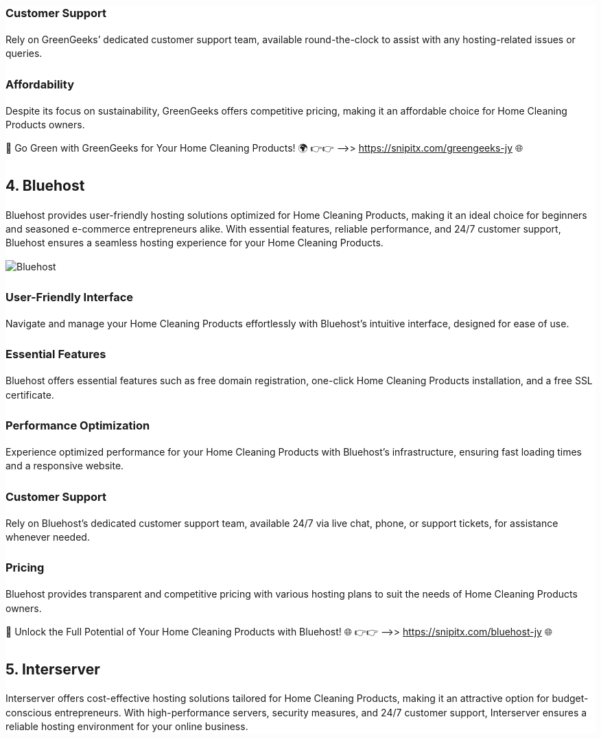### Customer Support
Rely on GreenGeeks’ dedicated customer support team, available round-the-clock to assist with any hosting-related issues or queries.

### Affordability
Despite its focus on sustainability, GreenGeeks offers competitive pricing, making it an affordable choice for Home Cleaning Products owners.

🌿 Go Green with GreenGeeks for Your Home Cleaning Products! 🌍
👉👉 -->> https://snipitx.com/greengeeks-jy 🌐

## 4. Bluehost

Bluehost provides user-friendly hosting solutions optimized for Home Cleaning Products, making it an ideal choice for beginners and seasoned e-commerce entrepreneurs alike. With essential features, reliable performance, and 24/7 customer support, Bluehost ensures a seamless hosting experience for your Home Cleaning Products.

![Bluehost](https://i.imgur.com/PasFF9E.jpeg "Bluehost Hosting")

### User-Friendly Interface
Navigate and manage your Home Cleaning Products effortlessly with Bluehost’s intuitive interface, designed for ease of use.

### Essential Features
Bluehost offers essential features such as free domain registration, one-click Home Cleaning Products installation, and a free SSL certificate.

### Performance Optimization
Experience optimized performance for your Home Cleaning Products with Bluehost’s infrastructure, ensuring fast loading times and a responsive website.

### Customer Support
Rely on Bluehost’s dedicated customer support team, available 24/7 via live chat, phone, or support tickets, for assistance whenever needed.

### Pricing
Bluehost provides transparent and competitive pricing with various hosting plans to suit the needs of Home Cleaning Products owners.

🚀 Unlock the Full Potential of Your Home Cleaning Products with Bluehost! 🌐
👉👉 -->> https://snipitx.com/bluehost-jy 🌐

## 5. Interserver

Interserver offers cost-effective hosting solutions tailored for Home Cleaning Products, making it an attractive option for budget-conscious entrepreneurs. With high-performance servers, security measures, and 24/7 customer support, Interserver ensures a reliable hosting environment for your online business.
